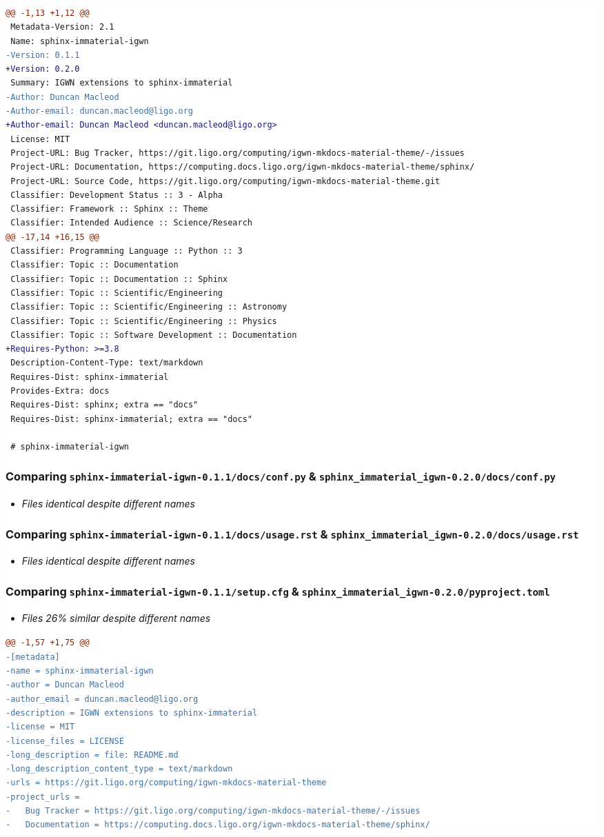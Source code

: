 ```diff
@@ -1,13 +1,12 @@
 Metadata-Version: 2.1
 Name: sphinx-immaterial-igwn
-Version: 0.1.1
+Version: 0.2.0
 Summary: IGWN extensions to sphinx-immaterial
-Author: Duncan Macleod
-Author-email: duncan.macleod@ligo.org
+Author-email: Duncan Macleod <duncan.macleod@ligo.org>
 License: MIT
 Project-URL: Bug Tracker, https://git.ligo.org/computing/igwn-mkdocs-material-theme/-/issues
 Project-URL: Documentation, https://computing.docs.ligo.org/igwn-mkdocs-material-theme/sphinx/
 Project-URL: Source Code, https://git.ligo.org/computing/igwn-mkdocs-material-theme.git
 Classifier: Development Status :: 3 - Alpha
 Classifier: Framework :: Sphinx :: Theme
 Classifier: Intended Audience :: Science/Research
@@ -17,14 +16,15 @@
 Classifier: Programming Language :: Python :: 3
 Classifier: Topic :: Documentation
 Classifier: Topic :: Documentation :: Sphinx
 Classifier: Topic :: Scientific/Engineering
 Classifier: Topic :: Scientific/Engineering :: Astronomy
 Classifier: Topic :: Scientific/Engineering :: Physics
 Classifier: Topic :: Software Development :: Documentation
+Requires-Python: >=3.8
 Description-Content-Type: text/markdown
 Requires-Dist: sphinx-immaterial
 Provides-Extra: docs
 Requires-Dist: sphinx; extra == "docs"
 Requires-Dist: sphinx-immaterial; extra == "docs"
 
 # sphinx-immaterial-igwn
```

### Comparing `sphinx-immaterial-igwn-0.1.1/docs/conf.py` & `sphinx_immaterial_igwn-0.2.0/docs/conf.py`

 * *Files identical despite different names*

### Comparing `sphinx-immaterial-igwn-0.1.1/docs/usage.rst` & `sphinx_immaterial_igwn-0.2.0/docs/usage.rst`

 * *Files identical despite different names*

### Comparing `sphinx-immaterial-igwn-0.1.1/setup.cfg` & `sphinx_immaterial_igwn-0.2.0/pyproject.toml`

 * *Files 26% similar despite different names*

```diff
@@ -1,57 +1,75 @@
-[metadata]
-name = sphinx-immaterial-igwn
-author = Duncan Macleod
-author_email = duncan.macleod@ligo.org
-description = IGWN extensions to sphinx-immaterial
-license = MIT
-license_files = LICENSE
-long_description = file: README.md
-long_description_content_type = text/markdown
-urls = https://git.ligo.org/computing/igwn-mkdocs-material-theme
-project_urls = 
-	Bug Tracker = https://git.ligo.org/computing/igwn-mkdocs-material-theme/-/issues
-	Documentation = https://computing.docs.ligo.org/igwn-mkdocs-material-theme/sphinx/
```